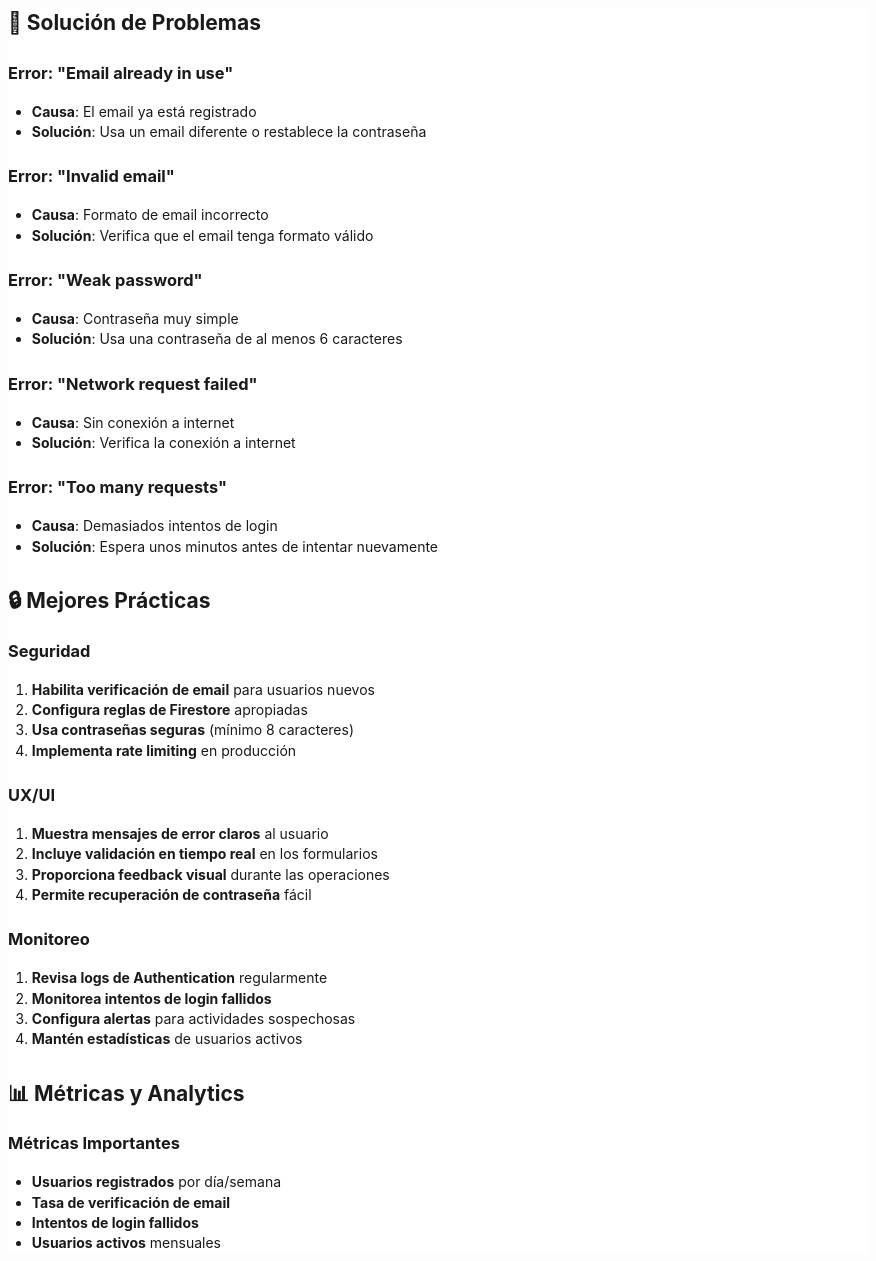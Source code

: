 ## 🚨 Solución de Problemas

### Error: "Email already in use"
- **Causa**: El email ya está registrado
- **Solución**: Usa un email diferente o restablece la contraseña

### Error: "Invalid email"
- **Causa**: Formato de email incorrecto
- **Solución**: Verifica que el email tenga formato válido

### Error: "Weak password"
- **Causa**: Contraseña muy simple
- **Solución**: Usa una contraseña de al menos 6 caracteres

### Error: "Network request failed"
- **Causa**: Sin conexión a internet
- **Solución**: Verifica la conexión a internet

### Error: "Too many requests"
- **Causa**: Demasiados intentos de login
- **Solución**: Espera unos minutos antes de intentar nuevamente

## 🔒 Mejores Prácticas

### Seguridad
1. **Habilita verificación de email** para usuarios nuevos
2. **Configura reglas de Firestore** apropiadas
3. **Usa contraseñas seguras** (mínimo 8 caracteres)
4. **Implementa rate limiting** en producción

### UX/UI
1. **Muestra mensajes de error claros** al usuario
2. **Incluye validación en tiempo real** en los formularios
3. **Proporciona feedback visual** durante las operaciones
4. **Permite recuperación de contraseña** fácil

### Monitoreo
1. **Revisa logs de Authentication** regularmente
2. **Monitorea intentos de login fallidos**
3. **Configura alertas** para actividades sospechosas
4. **Mantén estadísticas** de usuarios activos

## 📊 Métricas y Analytics

### Métricas Importantes
- **Usuarios registrados** por día/semana
- **Tasa de verificación de email**
- **Intentos de login fallidos**
- **Usuarios activos** mensuales
